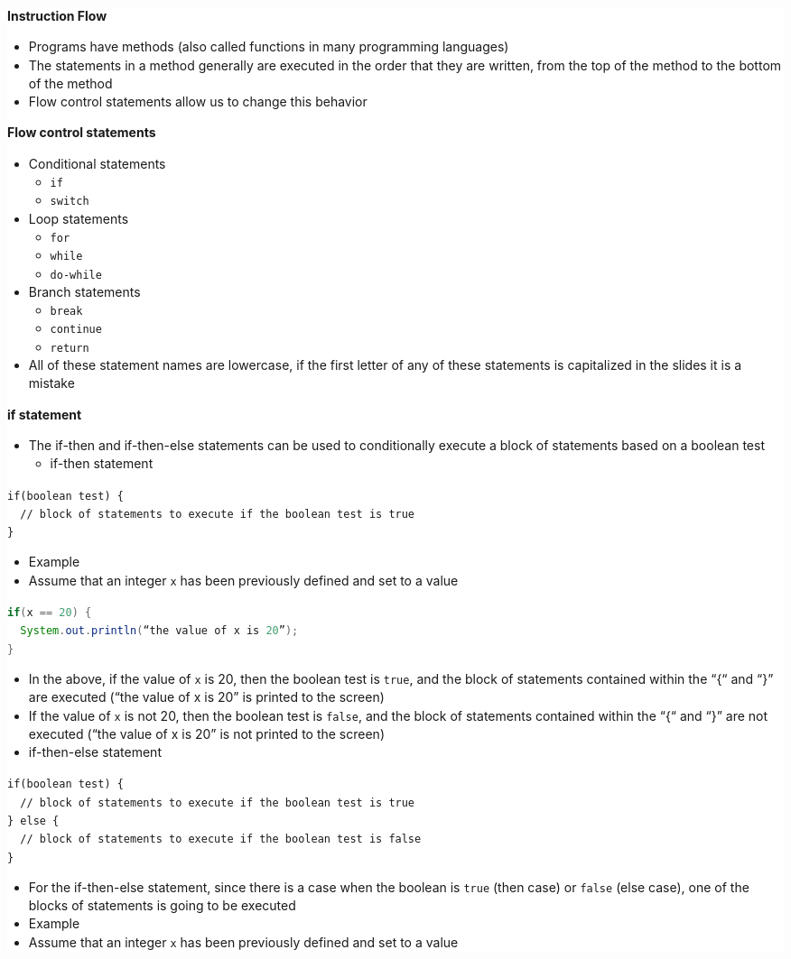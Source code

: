 **Instruction Flow**
- Programs have methods (also called functions in many programming languages)
- The statements in a method generally are executed in the order that they are written, from the top of the method to the bottom of the method
- Flow control statements allow us to change this behavior

**Flow control statements**
- Conditional statements
  - `if`
  - `switch`
- Loop statements
  - `for`
  - `while`
  - `do-while`
- Branch statements
  - `break`
  - `continue`
  - `return`
- All of these statement names are lowercase, if the first letter of any of these statements is capitalized in the slides it is a mistake

**if statement**
- The if-then and if-then-else statements can be used to conditionally execute a block of statements based on a boolean test
  - if-then statement

```
if(boolean test) {
  // block of statements to execute if the boolean test is true
}
```

- Example
- Assume that an integer `x` has been previously defined and set to a value

```java
if(x == 20) {
  System.out.println(“the value of x is 20”);
}
```

- In the above, if the value of `x` is 20, then the boolean test is `true`, and the block of statements contained within the “{“ and “}” are executed (“the value of x is 20” is printed to the screen)
- If the value of `x` is not 20, then the boolean test is `false`, and the block of statements contained within the “{“ and “}” are not executed (“the value of x is 20” is not printed to the screen)
- if-then-else statement

```
if(boolean test) {
  // block of statements to execute if the boolean test is true
} else {
  // block of statements to execute if the boolean test is false
}
```

- For the if-then-else statement, since there is a case when the  boolean is `true` (then case) or `false` (else case), one of the blocks of statements is going to be executed
- Example
- Assume that an integer `x` has been previously defined and set to a value
